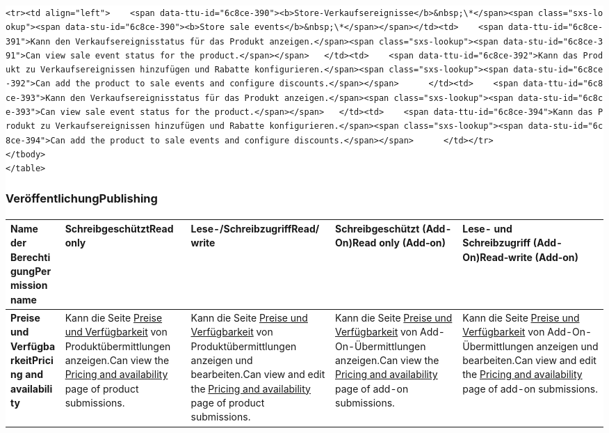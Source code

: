     <tr><td align="left">    <span data-ttu-id="6c8ce-390"><b>Store-Verkaufsereignisse</b>&nbsp;\*</span><span class="sxs-lookup"><span data-stu-id="6c8ce-390"><b>Store sale events</b>&nbsp;\*</span></span></td><td>    <span data-ttu-id="6c8ce-391">Kann den Verkaufsereignisstatus für das Produkt anzeigen.</span><span class="sxs-lookup"><span data-stu-id="6c8ce-391">Can view sale event status for the product.</span></span>   </td><td>    <span data-ttu-id="6c8ce-392">Kann das Produkt zu Verkaufsereignissen hinzufügen und Rabatte konfigurieren.</span><span class="sxs-lookup"><span data-stu-id="6c8ce-392">Can add the product to sale events and configure discounts.</span></span>      </td><td>    <span data-ttu-id="6c8ce-393">Kann den Verkaufsereignisstatus für das Produkt anzeigen.</span><span class="sxs-lookup"><span data-stu-id="6c8ce-393">Can view sale event status for the product.</span></span>   </td><td>    <span data-ttu-id="6c8ce-394">Kann das Produkt zu Verkaufsereignissen hinzufügen und Rabatte konfigurieren.</span><span class="sxs-lookup"><span data-stu-id="6c8ce-394">Can add the product to sale events and configure discounts.</span></span>      </td></tr>
    </tbody>
    </table>

### <a name="publishing"></a><span data-ttu-id="6c8ce-395">Veröffentlichung</span><span class="sxs-lookup"><span data-stu-id="6c8ce-395">Publishing</span></span> 

<table>
    <thead>
    <tr class="header">
    <th align="left"><span data-ttu-id="6c8ce-396">Name der Berechtigung</span><span class="sxs-lookup"><span data-stu-id="6c8ce-396">Permission&nbsp;name</span></span></th>
    <th align="left"><span data-ttu-id="6c8ce-397">Schreibgeschützt</span><span class="sxs-lookup"><span data-stu-id="6c8ce-397">Read&nbsp;only</span></span></th>
    <th align="left"><span data-ttu-id="6c8ce-398">Lese-/Schreibzugriff</span><span class="sxs-lookup"><span data-stu-id="6c8ce-398">Read/write</span></span></th>
    <th align="left"><span data-ttu-id="6c8ce-399">Schreibgeschützt&nbsp;(Add-On)</span><span class="sxs-lookup"><span data-stu-id="6c8ce-399">Read&nbsp;only&nbsp;(Add&#8209;on)</span></span> </th>
    <th align="left"><span data-ttu-id="6c8ce-400">Lese- und Schreibzugriff&nbsp;(Add-On)</span><span class="sxs-lookup"><span data-stu-id="6c8ce-400">Read&#8209;write&nbsp;(Add&#8209;on)</span></span></th>
    </tr>
    </thead>
    <tbody>
    <tr><td align="left">    <b><span data-ttu-id="6c8ce-401">Preise und Verfügbarkeit</span><span class="sxs-lookup"><span data-stu-id="6c8ce-401">Pricing and availability</span></span></b>  </td><td>    <span data-ttu-id="6c8ce-402">Kann die Seite <a href="set-app-pricing-and-availability.md">Preise und Verfügbarkeit</a> von Produktübermittlungen anzeigen.</span><span class="sxs-lookup"><span data-stu-id="6c8ce-402">Can view the <a href="set-app-pricing-and-availability.md">Pricing and availability</a> page of product submissions.</span></span>     </td><td>    <span data-ttu-id="6c8ce-403">Kann die Seite <a href="set-app-pricing-and-availability.md">Preise und Verfügbarkeit</a> von Produktübermittlungen anzeigen und bearbeiten.</span><span class="sxs-lookup"><span data-stu-id="6c8ce-403">Can view and edit the <a href="set-app-pricing-and-availability.md">Pricing and availability</a> page of product submissions.</span></span> </td><td>    <span data-ttu-id="6c8ce-404">Kann die Seite <a href="set-add-on-pricing-and-availability.md">Preise und Verfügbarkeit</a> von Add-On-Übermittlungen anzeigen.</span><span class="sxs-lookup"><span data-stu-id="6c8ce-404">Can view the <a href="set-add-on-pricing-and-availability.md">Pricing and availability</a> page of add-on submissions.</span></span>   </td><td>    <span data-ttu-id="6c8ce-405">Kann die Seite <a href="set-add-on-pricing-and-availability.md">Preise und Verfügbarkeit</a> von Add-On-Übermittlungen anzeigen und bearbeiten.</span><span class="sxs-lookup"><span data-stu-id="6c8ce-405">Can view and edit the <a href="set-add-on-pricing-and-availability.md">Pricing and availability</a> page of add-on submissions.</span></span>          </td></tr>